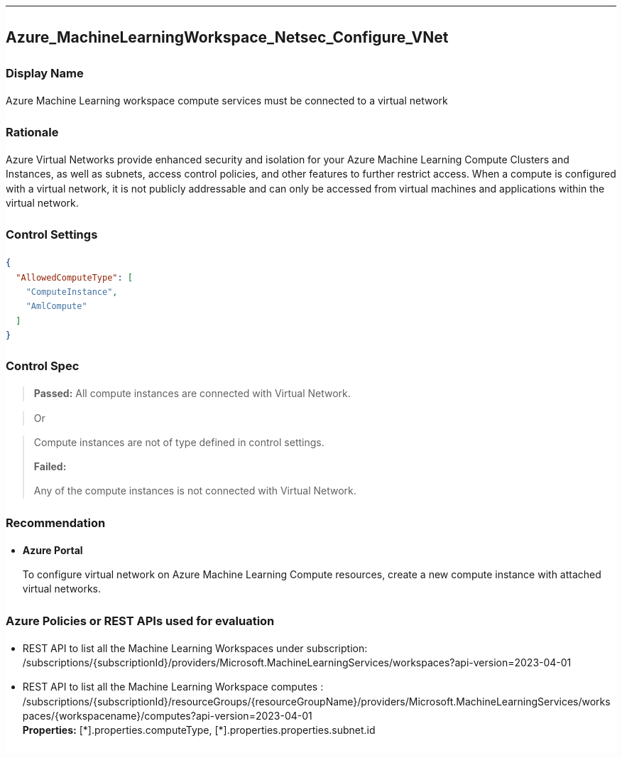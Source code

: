 ___

## Azure_MachineLearningWorkspace_Netsec_Configure_VNet

### Display Name
Azure Machine Learning workspace compute services must be connected to a virtual network

### Rationale
Azure Virtual Networks provide enhanced security and isolation for your Azure Machine Learning Compute Clusters and Instances, as well as subnets, access control policies, and other features to further restrict access. When a compute is configured with a virtual network, it is not publicly addressable and can only be accessed from virtual machines and applications within the virtual network.

### Control Settings 
```json 
{
  "AllowedComputeType": [
    "ComputeInstance",
    "AmlCompute"
  ]
}
 ```  

### Control Spec

> **Passed:**
> All compute instances are connected with Virtual Network.

> Or

> Compute instances are not of type defined in control settings.
> 
> **Failed:**
> 
> Any of the compute instances is not connected with Virtual Network.

### Recommendation

- **Azure Portal**

  To configure virtual network on Azure Machine Learning Compute resources, create a new compute instance with attached virtual networks.

### Azure Policies or REST APIs used for evaluation

- REST API to list all the Machine Learning Workspaces under subscription: /subscriptions/{subscriptionId}/providers/Microsoft.MachineLearningServices/workspaces?api-version=2023-04-01
  <br />

- REST API to list all the Machine Learning Workspace computes : /subscriptions/{subscriptionId}/resourceGroups/{resourceGroupName}/providers/Microsoft.MachineLearningServices/workspaces/{workspacename}/computes?api-version=2023-04-01
  <br />
  **Properties:** [\*].properties.computeType, [\*].properties.properties.subnet.id
  <br />
  <br />
